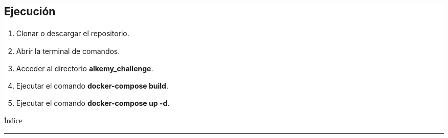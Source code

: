 
<div id='id9' > </div>

<body>
    <h2> <b> Ejecución </b> </h2>
    <p>
    <ol>
        <li> <p> Clonar o descargar el repositorio. </p> </li>
        <li> <p> Abrir la terminal de comandos. </p> </li>
        <li> <p> Acceder al directorio <b> alkemy_challenge</b>. </p> </li>
        <li> <p> Ejecutar el comando <b> docker-compose build</b>. </p> </li> 
        <li> <p> Ejecutar el comando <b> docker-compose up -d</b>. </p> </li>        
    </ol>
    </p>
</body>

[<p style="font-family: rubik"> Índice </p> ](#id0)

---
